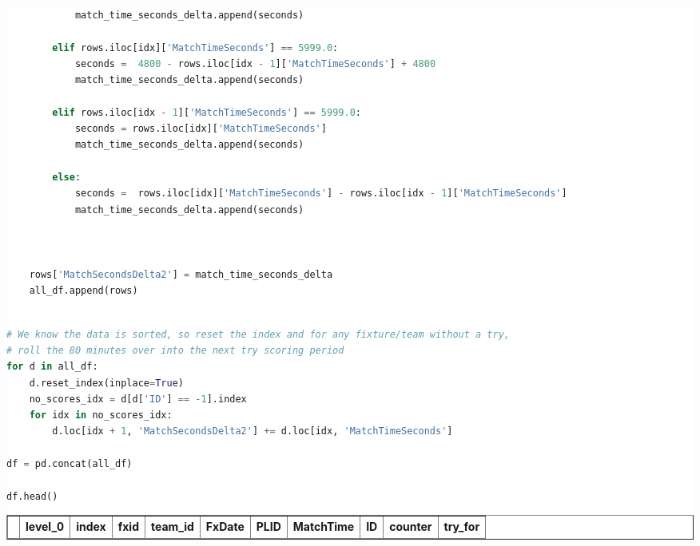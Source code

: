 ```python
            match_time_seconds_delta.append(seconds)
            
        elif rows.iloc[idx]['MatchTimeSeconds'] == 5999.0:
            seconds =  4800 - rows.iloc[idx - 1]['MatchTimeSeconds'] + 4800
            match_time_seconds_delta.append(seconds)
            
        elif rows.iloc[idx - 1]['MatchTimeSeconds'] == 5999.0:
            seconds = rows.iloc[idx]['MatchTimeSeconds']
            match_time_seconds_delta.append(seconds)
            
        else:
            seconds =  rows.iloc[idx]['MatchTimeSeconds'] - rows.iloc[idx - 1]['MatchTimeSeconds']
            match_time_seconds_delta.append(seconds)
    
    
            
    rows['MatchSecondsDelta2'] = match_time_seconds_delta
    all_df.append(rows)
    
```


```python
# We know the data is sorted, so reset the index and for any fixture/team without a try, 
# roll the 80 minutes over into the next try scoring period
for d in all_df:
    d.reset_index(inplace=True)
    no_scores_idx = d[d['ID'] == -1].index
    for idx in no_scores_idx:
        d.loc[idx + 1, 'MatchSecondsDelta2'] += d.loc[idx, 'MatchTimeSeconds']
    
df = pd.concat(all_df)

df.head()
```




<div>
<style scoped>
    .dataframe tbody tr th:only-of-type {
        vertical-align: middle;
    }

    .dataframe tbody tr th {
        vertical-align: top;
    }

    .dataframe thead th {
        text-align: right;
    }
</style>
<table border="1" class="dataframe">
  <thead>
    <tr style="text-align: right;">
      <th></th>
      <th>level_0</th>
      <th>index</th>
      <th>fxid</th>
      <th>team_id</th>
      <th>FxDate</th>
      <th>PLID</th>
      <th>MatchTime</th>
      <th>ID</th>
      <th>counter</th>
      <th>try_for</th>
